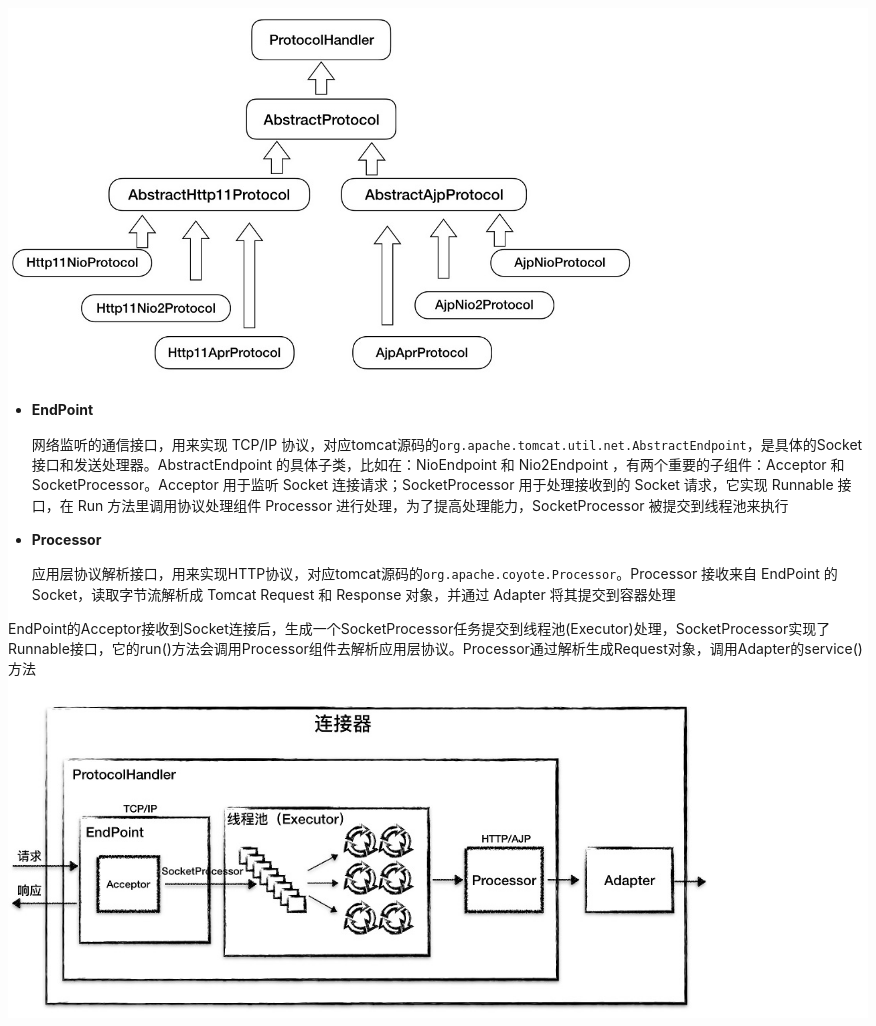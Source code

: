 <img src="./images/ProtocolHandler继承关系.jpeg" style="zoom:67%;" />

- **EndPoint**

  网络监听的通信接口，用来实现 TCP/IP 协议，对应tomcat源码的`org.apache.tomcat.util.net.AbstractEndpoint`，是具体的Socket接口和发送处理器。AbstractEndpoint 的具体子类，比如在：NioEndpoint 和 Nio2Endpoint ，有两个重要的子组件：Acceptor 和 SocketProcessor。Acceptor 用于监听 Socket 连接请求；SocketProcessor 用于处理接收到的 Socket 请求，它实现 Runnable 接口，在 Run 方法里调用协议处理组件 Processor 进行处理，为了提高处理能力，SocketProcessor 被提交到线程池来执行

- **Processor**

  应用层协议解析接口，用来实现HTTP协议，对应tomcat源码的`org.apache.coyote.Processor`。Processor 接收来自 EndPoint 的 Socket，读取字节流解析成 Tomcat Request 和 Response 对象，并通过 Adapter 将其提交到容器处理

EndPoint的Acceptor接收到Socket连接后，生成一个SocketProcessor任务提交到线程池(Executor)处理，SocketProcessor实现了Runnable接口，它的run()方法会调用Processor组件去解析应用层协议。Processor通过解析生成Request对象，调用Adapter的service()方法

<img src="./images/tomcat-ProtocolHandler组件.jpeg" style="zoom:77%;" />
